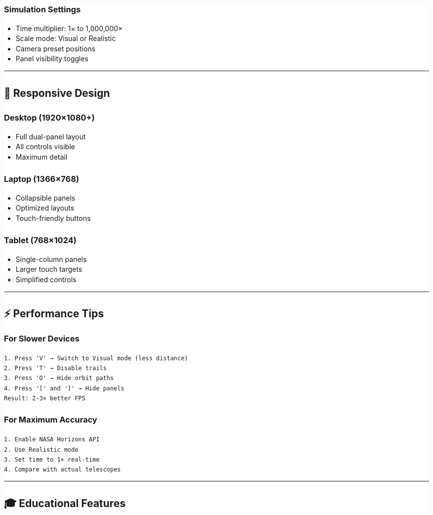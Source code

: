 ### **Simulation Settings**
- Time multiplier: 1× to 1,000,000×
- Scale mode: Visual or Realistic
- Camera preset positions
- Panel visibility toggles

---

## 📱 Responsive Design

### **Desktop** (1920×1080+)
- Full dual-panel layout
- All controls visible
- Maximum detail

### **Laptop** (1366×768)
- Collapsible panels
- Optimized layouts
- Touch-friendly buttons

### **Tablet** (768×1024)
- Single-column panels
- Larger touch targets
- Simplified controls

---

## ⚡ Performance Tips

### **For Slower Devices**
```
1. Press 'V' → Switch to Visual mode (less distance)
2. Press 'T' → Disable trails
3. Press 'O' → Hide orbit paths
4. Press '[' and ']' → Hide panels
Result: 2-3× better FPS
```

### **For Maximum Accuracy**
```
1. Enable NASA Horizons API
2. Use Realistic mode
3. Set time to 1× real-time
4. Compare with actual telescopes
```

---

## 🎓 Educational Features
